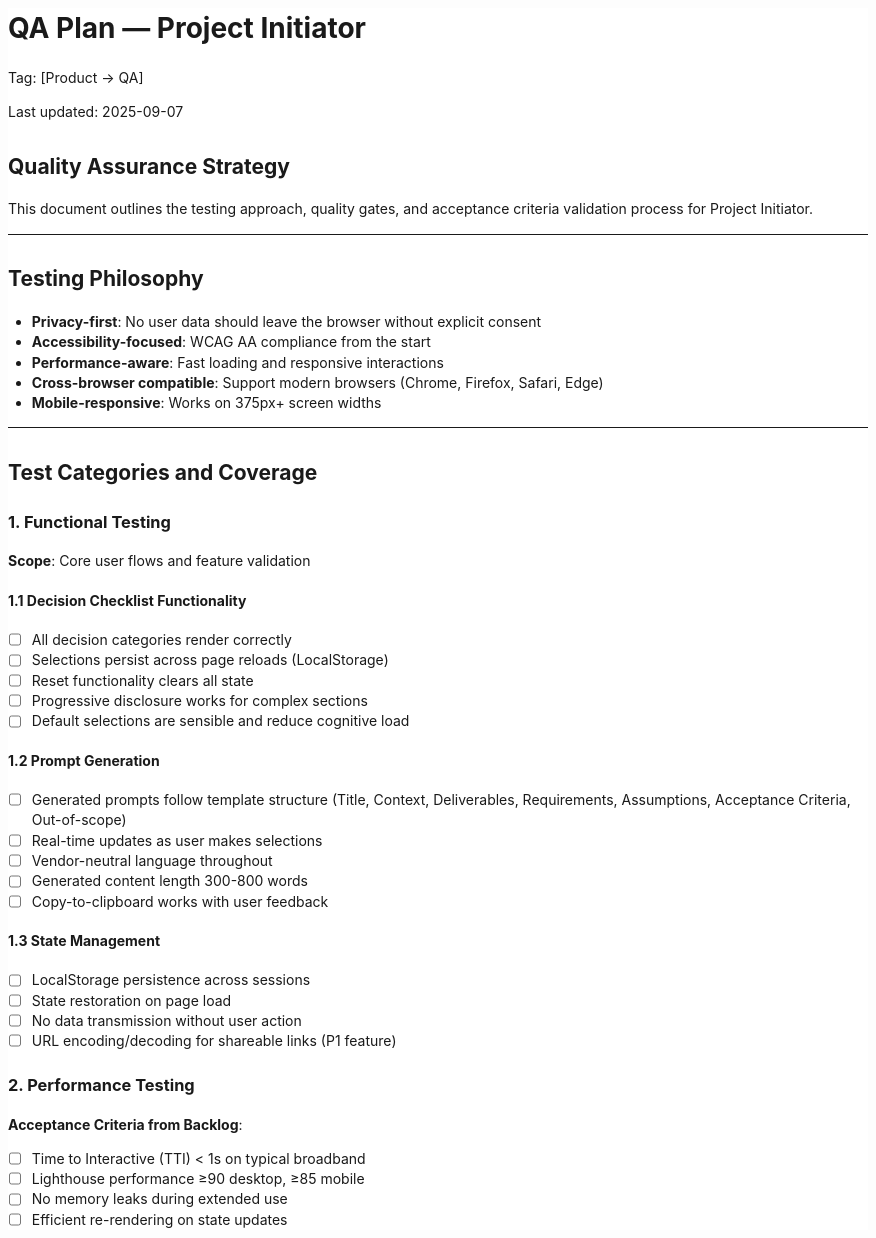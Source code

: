 # QA Plan — Project Initiator

Tag: [Product → QA] 

Last updated: 2025-09-07

## Quality Assurance Strategy

This document outlines the testing approach, quality gates, and acceptance criteria validation process for Project Initiator.

---

## Testing Philosophy
- **Privacy-first**: No user data should leave the browser without explicit consent
- **Accessibility-focused**: WCAG AA compliance from the start
- **Performance-aware**: Fast loading and responsive interactions
- **Cross-browser compatible**: Support modern browsers (Chrome, Firefox, Safari, Edge)
- **Mobile-responsive**: Works on 375px+ screen widths

---

## Test Categories and Coverage

### 1. Functional Testing
**Scope**: Core user flows and feature validation

#### 1.1 Decision Checklist Functionality
- [ ] All decision categories render correctly
- [ ] Selections persist across page reloads (LocalStorage)
- [ ] Reset functionality clears all state
- [ ] Progressive disclosure works for complex sections
- [ ] Default selections are sensible and reduce cognitive load

#### 1.2 Prompt Generation
- [ ] Generated prompts follow template structure (Title, Context, Deliverables, Requirements, Assumptions, Acceptance Criteria, Out-of-scope)
- [ ] Real-time updates as user makes selections
- [ ] Vendor-neutral language throughout
- [ ] Generated content length 300-800 words
- [ ] Copy-to-clipboard works with user feedback

#### 1.3 State Management
- [ ] LocalStorage persistence across sessions
- [ ] State restoration on page load
- [ ] No data transmission without user action
- [ ] URL encoding/decoding for shareable links (P1 feature)

### 2. Performance Testing
**Acceptance Criteria from Backlog**:
- [ ] Time to Interactive (TTI) < 1s on typical broadband
- [ ] Lighthouse performance ≥90 desktop, ≥85 mobile
- [ ] No memory leaks during extended use
- [ ] Efficient re-rendering on state updates
